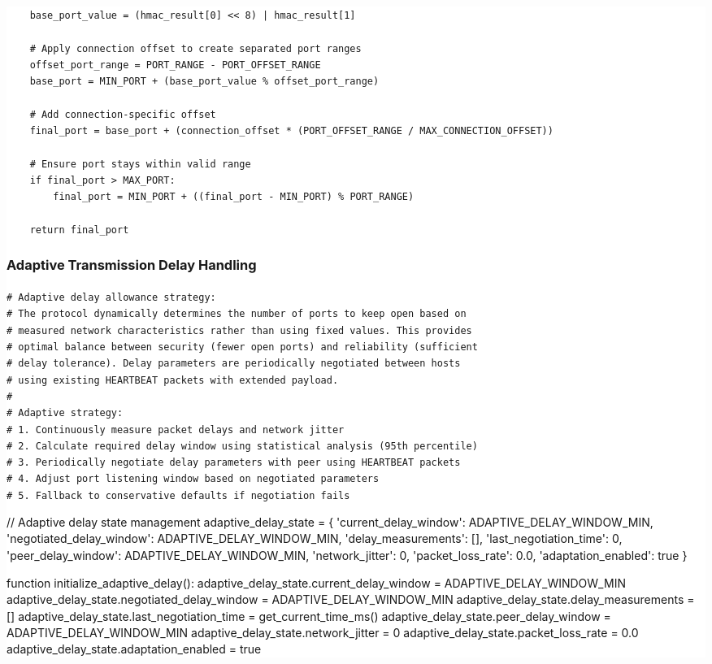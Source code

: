 ```pseudocode
    base_port_value = (hmac_result[0] << 8) | hmac_result[1]
    
    # Apply connection offset to create separated port ranges
    offset_port_range = PORT_RANGE - PORT_OFFSET_RANGE
    base_port = MIN_PORT + (base_port_value % offset_port_range)
    
    # Add connection-specific offset
    final_port = base_port + (connection_offset * (PORT_OFFSET_RANGE / MAX_CONNECTION_OFFSET))
    
    # Ensure port stays within valid range
    if final_port > MAX_PORT:
        final_port = MIN_PORT + ((final_port - MIN_PORT) % PORT_RANGE)
    
    return final_port

```

### Adaptive Transmission Delay Handling

```pseudocode
# Adaptive delay allowance strategy:
# The protocol dynamically determines the number of ports to keep open based on 
# measured network characteristics rather than using fixed values. This provides
# optimal balance between security (fewer open ports) and reliability (sufficient
# delay tolerance). Delay parameters are periodically negotiated between hosts
# using existing HEARTBEAT packets with extended payload.
#
# Adaptive strategy:
# 1. Continuously measure packet delays and network jitter
# 2. Calculate required delay window using statistical analysis (95th percentile)
# 3. Periodically negotiate delay parameters with peer using HEARTBEAT packets
# 4. Adjust port listening window based on negotiated parameters
# 5. Fallback to conservative defaults if negotiation fails
```

// Adaptive delay state management
adaptive_delay_state = {
    'current_delay_window': ADAPTIVE_DELAY_WINDOW_MIN,
    'negotiated_delay_window': ADAPTIVE_DELAY_WINDOW_MIN,
    'delay_measurements': [],
    'last_negotiation_time': 0,
    'peer_delay_window': ADAPTIVE_DELAY_WINDOW_MIN,
    'network_jitter': 0,
    'packet_loss_rate': 0.0,
    'adaptation_enabled': true
}

function initialize_adaptive_delay():
    adaptive_delay_state.current_delay_window = ADAPTIVE_DELAY_WINDOW_MIN
    adaptive_delay_state.negotiated_delay_window = ADAPTIVE_DELAY_WINDOW_MIN
    adaptive_delay_state.delay_measurements = []
    adaptive_delay_state.last_negotiation_time = get_current_time_ms()
    adaptive_delay_state.peer_delay_window = ADAPTIVE_DELAY_WINDOW_MIN
    adaptive_delay_state.network_jitter = 0
    adaptive_delay_state.packet_loss_rate = 0.0
    adaptive_delay_state.adaptation_enabled = true
